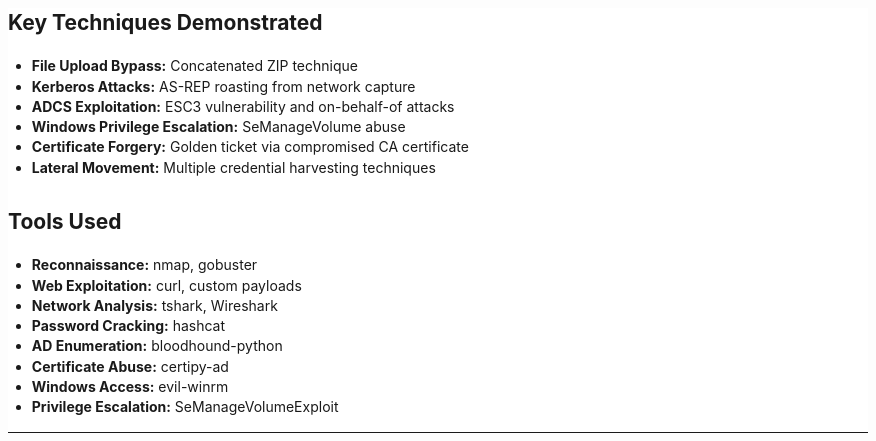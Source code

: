 ## Key Techniques Demonstrated

- **File Upload Bypass:** Concatenated ZIP technique
- **Kerberos Attacks:** AS-REP roasting from network capture
- **ADCS Exploitation:** ESC3 vulnerability and on-behalf-of attacks
- **Windows Privilege Escalation:** SeManageVolume abuse
- **Certificate Forgery:** Golden ticket via compromised CA certificate
- **Lateral Movement:** Multiple credential harvesting techniques

## Tools Used

- **Reconnaissance:** nmap, gobuster
- **Web Exploitation:** curl, custom payloads
- **Network Analysis:** tshark, Wireshark
- **Password Cracking:** hashcat
- **AD Enumeration:** bloodhound-python
- **Certificate Abuse:** certipy-ad
- **Windows Access:** evil-winrm
- **Privilege Escalation:** SeManageVolumeExploit

---

